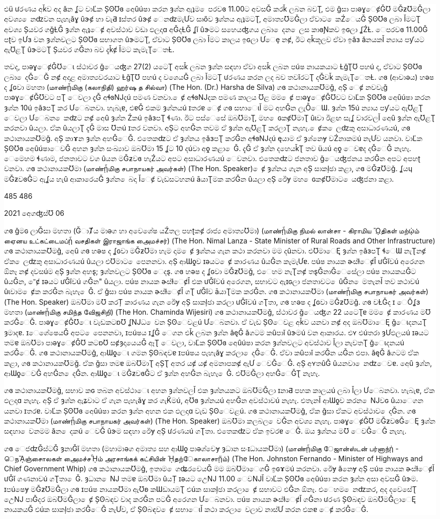 එü ưරණය අǩව අද ǎන ʆට වාĽක ȘʘƱɞ අෙȗúෂා කරන ȝශ්න ඇʇම ෙපරවɞ 11.00ට අවසǦ කරǩ ලබන බවƮ, එම ǧසා පාəɣෙȼǦƱ මǦƶƱමǦලා අවශ්‍ය ෙනʣවන පැහැǎɣ ûɝȼ හා වැƋ ɪස්තර ûɝȼ ෙනʣමැƯව සෘőව ȝශ්නය ඇʇමටƮ, අමාත්‍යƱමǦලා ඒවාට ෙකŹෙයǦ ȘʘƱɞ ලබා ǏමටƮ අවශ්‍ය Șයවර ගǧȽǦ ȝශ්න ඇʇෙȼ අවස්ථාව වඩා ඵලදාɑ අǦදȽǦ ʆǐ ûɝමට සහෙයʤගය ලබා ෙදන ෙලස කාɞƝකව ඉɢලා ʆŹȽ. ෙපරවɞ 11.00Ǧ පʈව ඉƯɜ වන ȝශ්නවලට ȘʘƱɞ සභාගත ûɝමටƮ, ඒවාට ȘʘƱɞ ලබා Ǐමට කාලය ඉɢලා Ưෙȩ නȼ, ඊට අǩකූලව ඒවා ඉǎɜ ǎනයකǏ න්‍යාය පƴයට ඇƱළƮ ûɝමටƮ Șයවර ගǦනා බව දැǩȼ Ǐමට කැමැƮෙතȽ.

තවද, පාəɣෙȼǦƱෙɩ ස්ථාවර ǧෙයʤග 27(2) යටෙƮ අසǩ ලබන ȝශ්න සඳහා ඒවා අසǩ ලබන පúෂ නායකයාට ȽǧƮƱ පහú ද, ඒවාට ȘʘƱɞ ලබා ෙදǦෙǦ නȼ අදාළ අමාත්‍යවරයාට ȽǧƮƱ පහú ද වශෙයǦ ලබා ǏමටƮ ưරණය කරන ලද බව තවǐරටƮ දǦවǩ කැමැƮෙතȽ. ගɞ (ආචාəය) හəෂ ද ʆɢවා මහතා (மாண்ᾗமிகு (கலாநிதி) ஹர்ஷ த சில்வா) (The Hon. (Dr.) Harsha de Silva) ගɞ කථානායකƱමǧ, අȘ ෙȼ නවවැǧ පාəɣෙȼǦƱවට පƮ ෙවලා දැǦ අɬɞǊදú පමණ වනවා. ෙȼ අɬɞǊදක පමණ කාලය Ʊළ මම ෙȼ පාəɣෙȼǦƱවට වාĽක ȘʘƱɞ අෙȗúෂා කරන ȝශ්න 10ú ඉǎɜපƮ කර Ưෙබනවා. හැබැɐ, එɐǦ එකම ȝශ්නයú ɪතරɐ ෙȼ ගɞ සභාෙɩǏ මට අහǦන ලැȬෙƜ. ȝශ්න 15ú න්‍යාය පƴයට ඇƱළƮ ෙවලා Ưෙබන ෙකʣට නȼ අෙȗ ȝශ්න Źකú ඉǎɜපƮ ɬණා. ඊට පස්ෙසේ ඔබƱමාƮ, මහ ෙɢකȼƱමාƮ ûɩවා ඊළඟ සැʆ වාරවලǏ අෙȗ ȝශ්න ඇƱළƮ කරනවා ûයලා. ඒක ûයලාƮ දැǦ මාස Ʊනú ɪතර වනවා. අȘට අහǦන තවම ඒ ȝශ්න ඇƱළƮ කරලාƮ නැහැ. ෙȼක ෙලʣකු අසාධාරණයú, ගɞ කථානායකƱමǧ. අȘ කාɤන ȝශ්න අහǦෙǦ. එතෙකʣට ඒ ȝශ්නය ඉǎɜපƮ කරǦන අɬɞǊදú ęයාම ඒ ȝශ්නෙɏ වŹනාකමú නැƯව යනවා. වාĽක ȘʘƱɞ අෙȗúෂාෙවǦ අහන ȝශ්න සංඛ්‍යාව ඔබƱමා 15 ʆට 10 දúවා අƍ කළා ෙǦ. දැǦ ඒ ȝශ්න දහෙයǩƮ තව üයú අƍ ෙවɐද දǦෙǦ නැහැ. ෙමෙහම ɬණාම, ජනතාවට වග ûයන මǦƶවɞ හැŹයට අපට අසාධාරණයú ෙවනවා. එතෙකʣට ජනතාව ǧෙයʤජනය කරǦන අපට අපහʈ වනවා. ගɞ කථානායකƱමා (மாண்ᾗமிகு சபாநாயகர் அவர்கள்) (The Hon. Speaker) ෙȼ ȝශ්නය ගැන අȘ සාකļඡා කළා, ගɞ මǦƶƱමǧ. ʆයɥ මǦƶවɞǦට ඇʆය හැû ආකාරෙයǦ ȝශ්න ෙබදා Ǐෙȼ වැඩසටහනú āයාƮමක කරǦන ûයලා අȘ ඊෙɏ මහ ෙɢකȼƱමාට ෙයʤජනා කළා.

485 486

2021 අෙගʤස්Ʊ 06

ගɞ ǧමɢ ලාǦසා මහතා (ĞාȾය මාəග හා අවෙශේෂ යŹතල පහʈකȼ රාජ්‍ය අමාත්‍යƱමා) (மாண்ᾗமிகு நிமல் லான்சா - கிராமிய ᾪதிகள் மற்ᾠம் ஏைனய உட்கட்டைமப்ᾗ வசதிகள் இராஜாங்க அைமச்சர்) (The Hon. Nimal Lanza - State Minister of Rural Roads and Other Infrastructure) ගɞ කථානායකƱමǧ, අෙȗ ගɞ හəෂ ද ʆɢවා මǦƶƱමා හැම දාම ෙȼ ȝශ්නය ගැන කථා කරනවා මම දûනවා. එƱමාෙĘ ȝශ්න ඉǎɜපƮ ɬෙƜ නැƮනȼ ඒක ෙලʣකු අසාධාරණයú ûයලා එƱමාට ෙපෙනනවා. අȘ ආƜƍව ɪǝයට ෙȼ කාරණය ûයǦන කැමැƯɐ. පúෂ නායක ɚස්ɫෙȼǏ ưǦǐවú අරෙගන ඕනෑ නȼ දවසúම අȘ ȝශ්න අහȿ; ȝශ්නවලට ȘʘƱɞ ෙදȿ. ගɞ හəෂ ද ʆɢවා මǦƶƱමǧ, එෙහම නැƮනȼ තȿǦනාǦෙසේලා පúෂ නායකයǦට ûයǦන, "ෙȼ ɪǝයට ưǦǐවú ගǦන" ûයලා. පúෂ නායක ɚස්ɫෙȼǏ එක ưǦǐවú අරෙගන, සභාවට ඇɪɢලා ජනතාවට ෙȗǦන ෙමතැනǏ තව කථාවú ûɩවාම ෙȼක කරǦන බැහැ ෙǦ. ඒ ǧසා පúෂ නායක ɚස්ɫෙȼǏ ගƮ ưǦǐව āයාƮමක කරǦන. ගɞ කථානායකƱමා (மாண்ᾗமிகு சபாநாயகர் அவர்கள்) (The Hon. Speaker) ඔබƱමා මƱ කරȚ කාරණය ගැන ඊෙɏ අȘ සාකļඡා කරලා ưǦǐවú ගƮතා, ගɞ හəෂ ද ʆɢවා මǦƶƱමǧ. ගɞ චȽǦද ɪ ෙŎʆɜ මහතා (மாண்ᾗமிகு சமிந்த விேஜசிறி) (The Hon. Chaminda Wijesiri) ගɞ කථානායකƱමǧ, ස්ථාවර ǧෙයʤග 22 යටෙƮɐ මම ෙȼ කාරණය මƱ කරǦෙǦ. පාəɣෙȼǦƱෙɩ වැඩකටɒƱ ʆǊධ ෙවන Șʘෙවළú Ưෙබනවා. ඒ වැඩ Șʘෙවළ අǩව යනවා නȼ අද ඔබƱමාෙĘ ǧෙɩදනයƮ ȝමාදɐ. ɪෙශේෂෙයǦ අපට ෙපෙනනවා, ɪපúෂය ɪʆǦ ෙගන එǩ ලබන ȝශ්න ǎęǦ ǎගටම කȗපාǐ ûɝමú වන ආකාරය. එʏ එúතරා ȝƯඵලයú ɪǝයට තමɐ ඔබƱමා පාəɣෙȼǦƱ කටɒƱ සȼȝදායෙයǦ ඈƮ ෙවලා, වාĽක ȘʘƱɞ අෙȗúෂා කරන ȝශ්නවලට අවස්ථාව Ǐලා නැවතƮ ǧෙɩදනයú කරǦෙǦ. ගɞ කථානායකƱමǧ, ආƜƍෙɩ ගමන Șʘබඳවɐ ɪපúෂය පැහැǎɣ කරලා ෙදǦෙǦ. ඒවා කȗපාǐ කරǦන යǦන එපා. ǎęǦ ǎගටම ඒක කළා, ගɞ කථානායකƱමǧ. ඒක ǧසා තමɐ ඔබƱමාƮ අȘƮ අතර යȼ යȼ අමනාපකȼ ඇƯ ෙවǦෙǦ. අȘ අʏතûǦ ûයනවා ෙනʣෙවɐ. අෙȗ ȝශ්න, ආƜƍෙවǦ අහǦන ෙදǦන. ආƜƍෙɩ මǦƶවɞǦට ඒ ȝශ්න අහǦන බැහැ ෙǦ. එƱමǦලා අහǦෙǦƮ නැහැ.

ගɞ කථානායකƱමǧ, සභාව කɢ තබන අවස්ථාෙɩ අහන ȝශ්නවලǏ එක ȝශ්නයකට ඔබƱමǦලා ɪනාƋ පහක කාලයú ලබා Ǐලා Ưෙබනවා. හැබැɐ, ඒක ඵලදාɑ නැහැ. අȘ ඒ ȝශ්න ඇʑවාට ඒ ගැන පැහැǎɣ කර ගැǨමú, අƱɞ ȝශ්නයú අහǦන අවස්ථාවú නැහැ. එතැනǏ ආƜƍව කරන ෙǊවɢ ûයාෙගන යනවා ɪතරɐ. වාĽක ȘʘƱɞ අෙȗúෂා කරන ȝශ්න අහන එක ඵලදාɑ වැඩ Șʘෙවළú. ගɞ කථානායකƱමǧ, ඒක ǧසා ඒකට අවස්ථාව ෙදǦන. ගɞ කථානායකƱමා (மாண்ᾗமிகு சபாநாயகர் அவர்கள்) (The Hon. Speaker) ඔබƱමා කලබල ෙවǦන අවශ්‍ය නැහැ. පාəɣෙȼǦƱ මǦƶවɞǦෙĘ ȝශ්න සඳහා ෙවනමම ǎන ෙදකú ෙවǦ ûɝම සඳහා ඊෙɏ අȘ ưරණයú ගƮතා. එතෙකʣට ඒක ඉවරɐ ෙǦ. ඔය ȝශ්නය මƱ ෙවǦෙǦ නැහැ.

ගɞ ෙජʣǦස්ටǦ ȝනාǦǐ මහතා (මහාමාəග අමාත්‍ය සහ ආƜƍ පාəශ්වෙɏ ȝධාන සංɪධායකƱමා) (மாண்ᾗமிகு ேஜான்ஸ்டன் பர்னாந்ᾐ - ெநᾌஞ்சாைலகள் அைமச்சᾞம் அரசாங்கக் கட்சியின் ᾙதற்ேகாலாசாᾔம்) (The Hon. Johnston Fernando - Minister of Highways and Chief Government Whip) ගɞ කථානායකƱමǧ, ඉතාම ෙගʥරවෙයǦ මම ඔබƱමාෙගǦ ඉɢɤමú කරනවා. ඊෙɏ ǎනෙɏ අȘ පúෂ නායක ɚස්ɫෙȼǏ ưǦǐ ගණනාවú ගƮතා ෙǦ. ȝධාන ෙǊ තමɐ ඔබƱමා ûයȚ ɪǝයට උෙǊ 11.00 ෙවǊǏ වාĽක ȘʘƱɞ අෙȗúෂා කරන ȝශ්න අසා අවසǦ ûɝම. ɪපúෂෙɏ මǦƶƱමǦලා ගɞ ɪපúෂ නායකƱමා ඇƱʚ කƜඩායමƮ එúක සාකļඡා කරලා ෙȼ සභාවට එǦන ඕනෑ. එෙහම ෙනʣකර, අද දවෙසේƮ උෙǊ පාǦදර ඔබƱමǦලා ෙȼ Șʘබඳව වාද කරǦන පටǦ අරෙගන Ưෙබනවා. පúෂ නායක ɚස්ɫෙȼǏ ගǦනා ưරණ Șʘබඳව ඔබƱමǦලාෙĘ නායකයǦ එúක සාකļඡා කරǦෙǦ නැƯව, ඒ Șʘබඳව ෙȼ සභාෙɩǏ කථා කරලා ෙවලාව නාස්Ư කරන එකɐ ෙȼ කරǦෙǦ.

